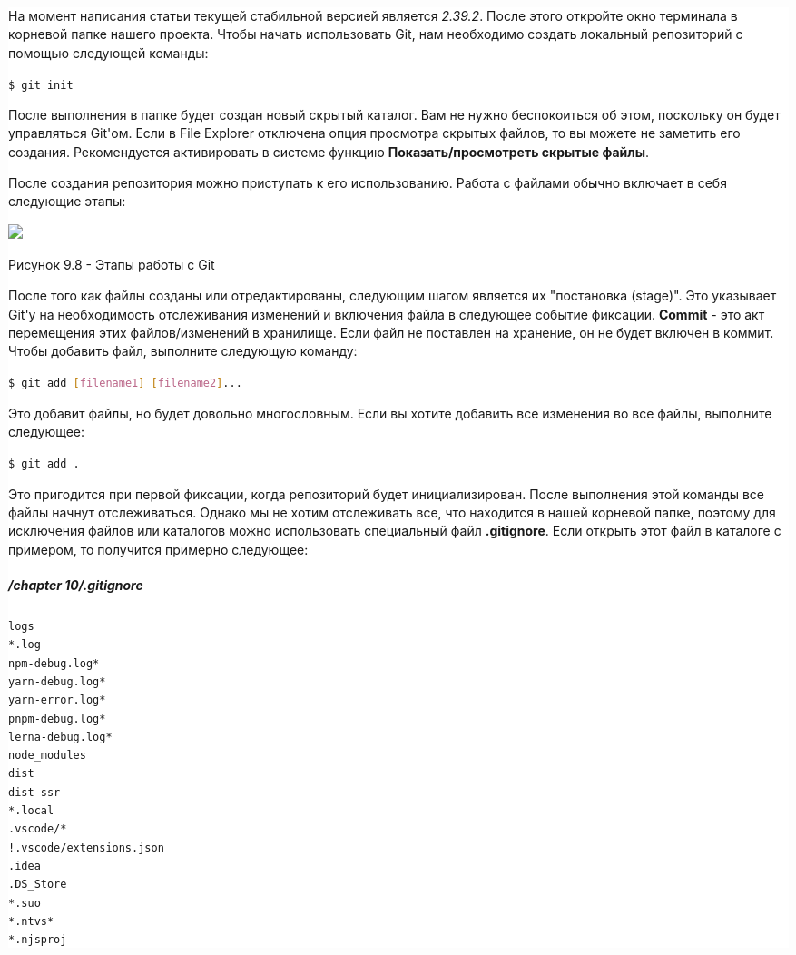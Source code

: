 На момент написания статьи текущей стабильной версией является *2.39.2*.
После этого откройте окно терминала в корневой папке нашего проекта.
Чтобы начать использовать Git, нам необходимо создать локальный
репозиторий с помощью следующей команды:

```sh
$ git init
```

После выполнения в папке будет создан новый скрытый каталог. Вам не
нужно беспокоиться об этом, поскольку он будет управляться Git'ом. Если
в File Explorer отключена опция просмотра скрытых файлов, то вы можете
не заметить его создания. Рекомендуется активировать в системе функцию
**Показать/просмотреть скрытые файлы**.

После создания репозитория можно приступать к его использованию. Работа
с файлами обычно включает в себя следующие этапы:


![](/book/images/Figure_9.08_B18602.jpg)

Рисунок 9.8 - Этапы работы с Git

После того как файлы созданы или отредактированы, следующим шагом
является их "постановка (stage)". Это указывает Git'у на необходимость
отслеживания изменений и включения файла в следующее событие фиксации.
**Commit** - это акт перемещения этих файлов/изменений в хранилище.
Если файл не поставлен на хранение, он не будет включен в коммит. Чтобы
добавить файл, выполните следующую команду:

```sh
$ git add [filename1] [filename2]...
```

Это добавит файлы, но будет довольно многословным. Если вы хотите
добавить все изменения во все файлы, выполните следующее:
 

```sh
$ git add .
```

Это пригодится при первой фиксации, когда репозиторий будет
инициализирован. После выполнения этой команды все файлы начнут
отслеживаться. Однако мы не хотим отслеживать все, что находится в нашей
корневой папке, поэтому для исключения файлов или каталогов можно
использовать специальный файл **.gitignore**. Если открыть этот файл в
каталоге с примером, то получится примерно следующее:

##### /chapter 10/.gitignore

```txt
logs
*.log
npm-debug.log*
yarn-debug.log*
yarn-error.log*
pnpm-debug.log*
lerna-debug.log*
node_modules
dist
dist-ssr
*.local
.vscode/*
!.vscode/extensions.json
.idea
.DS_Store
*.suo
*.ntvs*
*.njsproj
```
